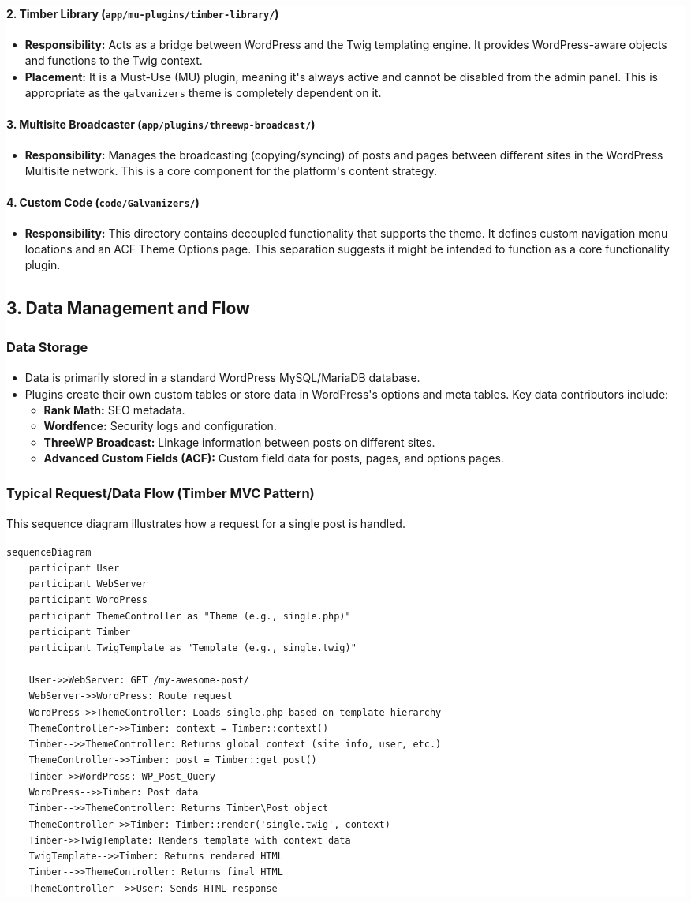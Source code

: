 #### 2. Timber Library (`app/mu-plugins/timber-library/`)

*   **Responsibility:** Acts as a bridge between WordPress and the Twig templating engine. It provides WordPress-aware objects and functions to the Twig context.
*   **Placement:** It is a Must-Use (MU) plugin, meaning it's always active and cannot be disabled from the admin panel. This is appropriate as the `galvanizers` theme is completely dependent on it.

#### 3. Multisite Broadcaster (`app/plugins/threewp-broadcast/`)

*   **Responsibility:** Manages the broadcasting (copying/syncing) of posts and pages between different sites in the WordPress Multisite network. This is a core component for the platform's content strategy.

#### 4. Custom Code (`code/Galvanizers/`)

*   **Responsibility:** This directory contains decoupled functionality that supports the theme. It defines custom navigation menu locations and an ACF Theme Options page. This separation suggests it might be intended to function as a core functionality plugin.

## 3. Data Management and Flow

### Data Storage

*   Data is primarily stored in a standard WordPress MySQL/MariaDB database.
*   Plugins create their own custom tables or store data in WordPress's options and meta tables. Key data contributors include:
    *   **Rank Math:** SEO metadata.
    *   **Wordfence:** Security logs and configuration.
    *   **ThreeWP Broadcast:** Linkage information between posts on different sites.
    *   **Advanced Custom Fields (ACF):** Custom field data for posts, pages, and options pages.

### Typical Request/Data Flow (Timber MVC Pattern)

This sequence diagram illustrates how a request for a single post is handled.

```mermaid
sequenceDiagram
    participant User
    participant WebServer
    participant WordPress
    participant ThemeController as "Theme (e.g., single.php)"
    participant Timber
    participant TwigTemplate as "Template (e.g., single.twig)"

    User->>WebServer: GET /my-awesome-post/
    WebServer->>WordPress: Route request
    WordPress->>ThemeController: Loads single.php based on template hierarchy
    ThemeController->>Timber: context = Timber::context()
    Timber-->>ThemeController: Returns global context (site info, user, etc.)
    ThemeController->>Timber: post = Timber::get_post()
    Timber->>WordPress: WP_Post_Query
    WordPress-->>Timber: Post data
    Timber-->>ThemeController: Returns Timber\Post object
    ThemeController->>Timber: Timber::render('single.twig', context)
    Timber->>TwigTemplate: Renders template with context data
    TwigTemplate-->>Timber: Returns rendered HTML
    Timber-->>ThemeController: Returns final HTML
    ThemeController-->>User: Sends HTML response
```
